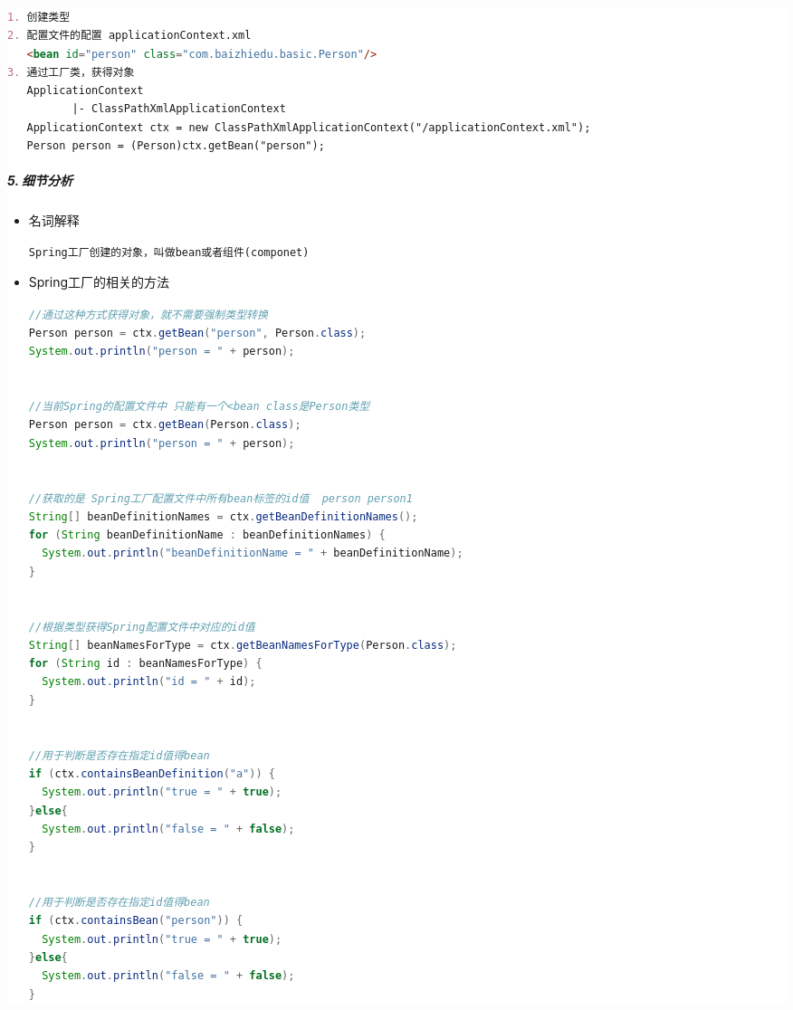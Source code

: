 ~~~markdown
1. 创建类型
2. 配置文件的配置 applicationContext.xml
   <bean id="person" class="com.baizhiedu.basic.Person"/>
3. 通过工厂类，获得对象
   ApplicationContext
          |- ClassPathXmlApplicationContext 
   ApplicationContext ctx = new ClassPathXmlApplicationContext("/applicationContext.xml");
   Person person = (Person)ctx.getBean("person");
~~~

##### 5. 细节分析

- 名词解释

  ~~~markdown
  Spring工厂创建的对象，叫做bean或者组件(componet)
  ~~~

- Spring工厂的相关的方法

  ~~~java
  //通过这种方式获得对象，就不需要强制类型转换
  Person person = ctx.getBean("person", Person.class);
  System.out.println("person = " + person);
          
  
  //当前Spring的配置文件中 只能有一个<bean class是Person类型
  Person person = ctx.getBean(Person.class);
  System.out.println("person = " + person);
          
  
  //获取的是 Spring工厂配置文件中所有bean标签的id值  person person1
  String[] beanDefinitionNames = ctx.getBeanDefinitionNames();
  for (String beanDefinitionName : beanDefinitionNames) {
    System.out.println("beanDefinitionName = " + beanDefinitionName);
  }
          
  
  //根据类型获得Spring配置文件中对应的id值
  String[] beanNamesForType = ctx.getBeanNamesForType(Person.class);
  for (String id : beanNamesForType) {
    System.out.println("id = " + id);
  }
          
  
  //用于判断是否存在指定id值得bean
  if (ctx.containsBeanDefinition("a")) {
    System.out.println("true = " + true);
  }else{
    System.out.println("false = " + false);
  }
        
  
  //用于判断是否存在指定id值得bean
  if (ctx.containsBean("person")) {
    System.out.println("true = " + true);
  }else{
    System.out.println("false = " + false);
  }
  ~~~
